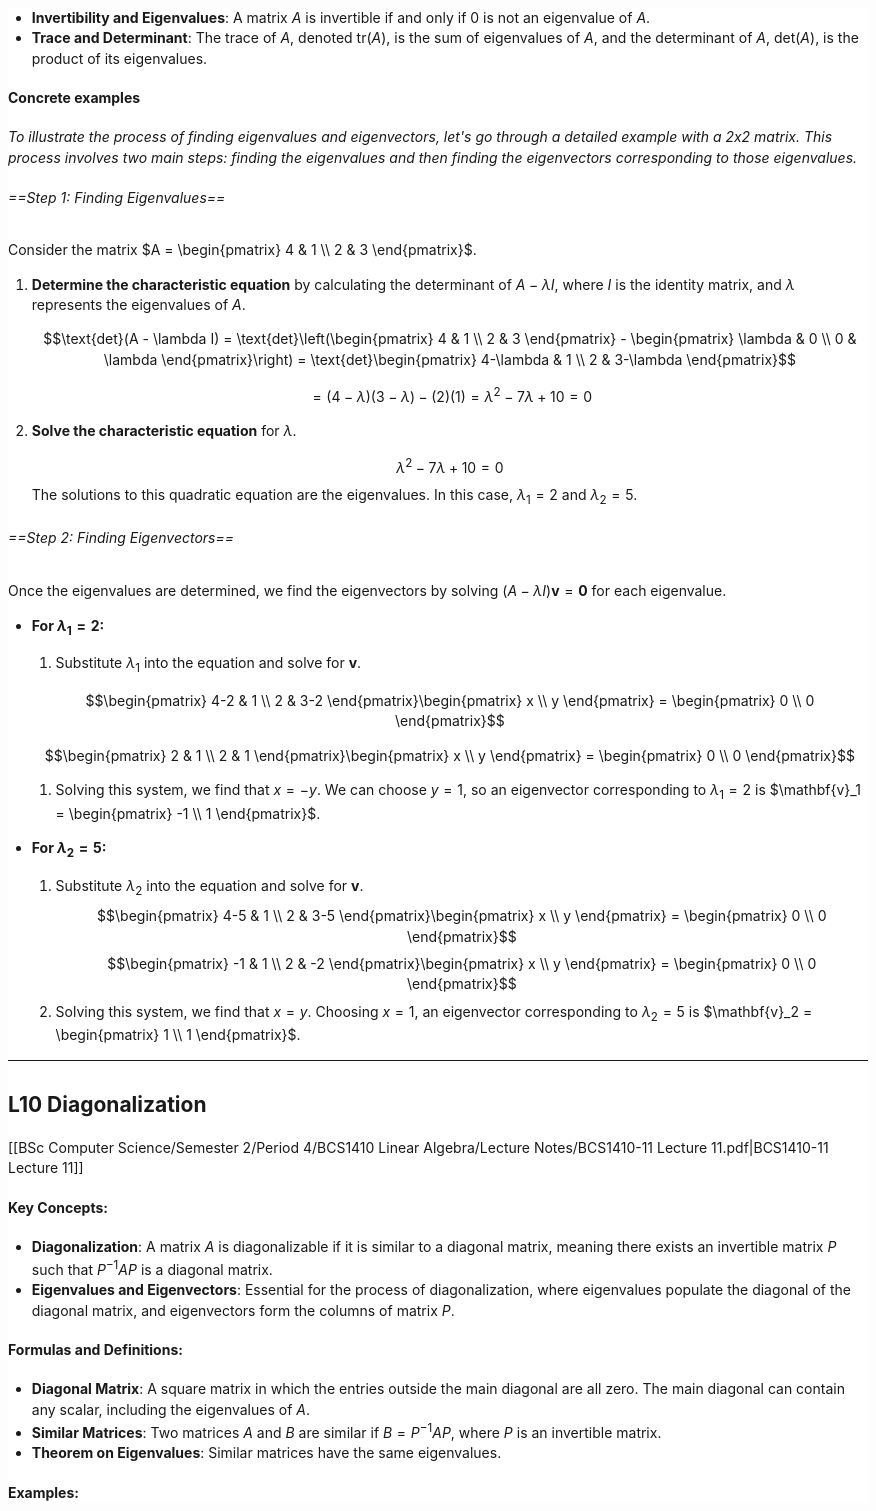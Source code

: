- **Invertibility and Eigenvalues**: A matrix $A$ is invertible if and only if $0$ is not an eigenvalue of $A$.
- **Trace and Determinant**: The trace of $A$, denoted $\text{tr}(A)$, is the sum of eigenvalues of $A$, and the determinant of $A$, $\text{det}(A)$, is the product of its eigenvalues.
#### Concrete examples
*To illustrate the process of finding eigenvalues and eigenvectors, let's go through a detailed example with a 2x2 matrix. This process involves two main steps: finding the eigenvalues and then finding the eigenvectors corresponding to those eigenvalues.*
###### ==Step 1: Finding Eigenvalues==
Consider the matrix $A = \begin{pmatrix} 4 & 1 \\ 2 & 3 \end{pmatrix}$.

1. **Determine the characteristic equation** by calculating the determinant of $A - \lambda I$, where $I$ is the identity matrix, and $\lambda$ represents the eigenvalues of $A$.
   
   $$\text{det}(A - \lambda I) = \text{det}\left(\begin{pmatrix} 4 & 1 \\ 2 & 3 \end{pmatrix} - \begin{pmatrix} \lambda & 0 \\ 0 & \lambda \end{pmatrix}\right) = \text{det}\begin{pmatrix} 4-\lambda & 1 \\ 2 & 3-\lambda \end{pmatrix}$$

   $$= (4-\lambda)(3-\lambda) - (2)(1) = \lambda^2 - 7\lambda + 10 = 0$$
2. **Solve the characteristic equation** for $\lambda$.

   $$\lambda^2 - 7\lambda + 10 = 0$$
   The solutions to this quadratic equation are the eigenvalues. In this case, $\lambda_1 = 2$ and $\lambda_2 = 5$.

###### ==Step 2: Finding Eigenvectors==
Once the eigenvalues are determined, we find the eigenvectors by solving $(A - \lambda I)\mathbf{v} = \mathbf{0}$ for each eigenvalue.
-  **For $\lambda_1 = 2$:**
	1. Substitute $\lambda_1$ into the equation and solve for $\mathbf{v}$.

   $$\begin{pmatrix} 4-2 & 1 \\ 2 & 3-2 \end{pmatrix}\begin{pmatrix} x \\ y \end{pmatrix} = \begin{pmatrix} 0 \\ 0 \end{pmatrix}$$

   $$\begin{pmatrix} 2 & 1 \\ 2 & 1 \end{pmatrix}\begin{pmatrix} x \\ y \end{pmatrix} = \begin{pmatrix} 0 \\ 0 \end{pmatrix}$$

	1. Solving this system, we find that $x = -y$. We can choose $y = 1$, so an eigenvector corresponding to $\lambda_1 = 2$ is $\mathbf{v}_1 = \begin{pmatrix} -1 \\ 1 \end{pmatrix}$.
-  **For $\lambda_2 = 5$:**
	1. Substitute $\lambda_2$ into the equation and solve for $\mathbf{v}$.
	   $$\begin{pmatrix} 4-5 & 1 \\ 2 & 3-5 \end{pmatrix}\begin{pmatrix} x \\ y \end{pmatrix} = \begin{pmatrix} 0 \\ 0 \end{pmatrix}$$
	$$\begin{pmatrix} -1 & 1 \\ 2 & -2 \end{pmatrix}\begin{pmatrix} x \\ y \end{pmatrix} = \begin{pmatrix} 0 \\ 0 \end{pmatrix}$$
	1. Solving this system, we find that $x = y$. Choosing $x = 1$, an eigenvector corresponding to $\lambda_2 = 5$ is $\mathbf{v}_2 = \begin{pmatrix} 1 \\ 1 \end{pmatrix}$.

- - - 

## L10 Diagonalization
[[BSc Computer Science/Semester 2/Period 4/BCS1410 Linear Algebra/Lecture Notes/BCS1410-11 Lecture 11.pdf|BCS1410-11 Lecture 11]]
#### Key Concepts:
- **Diagonalization**: A matrix $A$ is diagonalizable if it is similar to a diagonal matrix, meaning there exists an invertible matrix $P$ such that $P^{-1}AP$ is a diagonal matrix.
- **Eigenvalues and Eigenvectors**: Essential for the process of diagonalization, where eigenvalues populate the diagonal of the diagonal matrix, and eigenvectors form the columns of matrix $P$.
#### Formulas and Definitions:
- **Diagonal Matrix**: A square matrix in which the entries outside the main diagonal are all zero. The main diagonal can contain any scalar, including the eigenvalues of $A$.
- **Similar Matrices**: Two matrices $A$ and $B$ are similar if $B = P^{-1}AP$, where $P$ is an invertible matrix.
- **Theorem on Eigenvalues**: Similar matrices have the same eigenvalues.
#### Examples:
